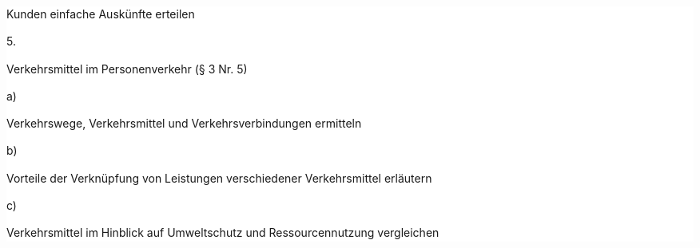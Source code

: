 <td style="border-bottom: 0.5pt solid ; " align="left" valign="top" charoff="50">

Kunden einfache Auskünfte erteilen

</td>

</tr>

<tr>

<td style="border-bottom: 0.5pt solid ; " rowspan="3" align="right" valign="top" charoff="50">

5\.

</td>

<td style="border-bottom: 0.5pt solid ; " rowspan="3" align="left" valign="top" charoff="50">

Verkehrsmittel im Personenverkehr (§ 3 Nr. 5)

</td>

<td style align="left" valign="top" charoff="50">

a)

</td>

<td style align="left" valign="top" charoff="50">

Verkehrswege, Verkehrsmittel und Verkehrsverbindungen ermitteln

</td>

</tr>

<tr>

<td style align="left" valign="top" charoff="50">

b)

</td>

<td style align="left" valign="top" charoff="50">

Vorteile der Verknüpfung von Leistungen verschiedener Verkehrsmittel
erläutern

</td>

</tr>

<tr>

<td style="border-bottom: 0.5pt solid ; " align="left" valign="top" charoff="50">

c)

</td>

<td style="border-bottom: 0.5pt solid ; " align="left" valign="top" charoff="50">

Verkehrsmittel im Hinblick auf Umweltschutz und Ressourcennutzung
vergleichen
